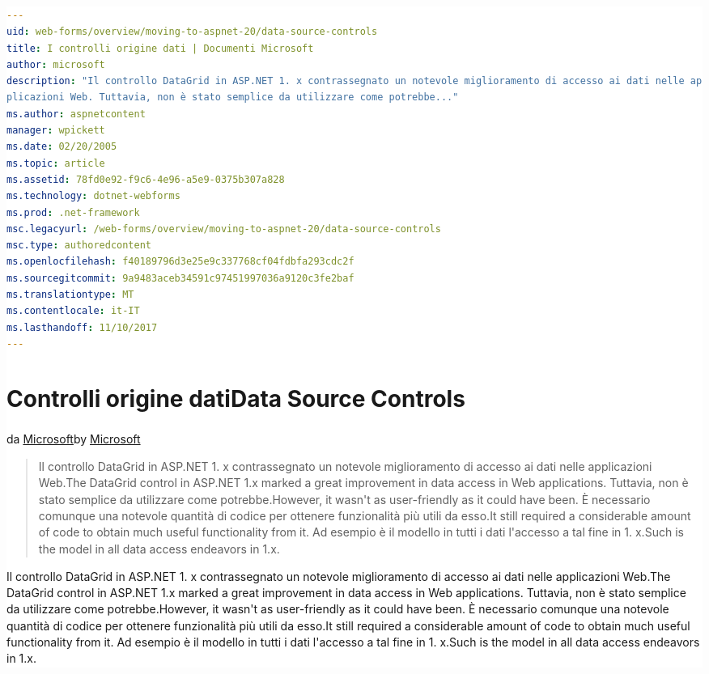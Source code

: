```yaml
---
uid: web-forms/overview/moving-to-aspnet-20/data-source-controls
title: I controlli origine dati | Documenti Microsoft
author: microsoft
description: "Il controllo DataGrid in ASP.NET 1. x contrassegnato un notevole miglioramento di accesso ai dati nelle applicazioni Web. Tuttavia, non è stato semplice da utilizzare come potrebbe..."
ms.author: aspnetcontent
manager: wpickett
ms.date: 02/20/2005
ms.topic: article
ms.assetid: 78fd0e92-f9c6-4e96-a5e9-0375b307a828
ms.technology: dotnet-webforms
ms.prod: .net-framework
msc.legacyurl: /web-forms/overview/moving-to-aspnet-20/data-source-controls
msc.type: authoredcontent
ms.openlocfilehash: f40189796d3e25e9c337768cf04fdbfa293cdc2f
ms.sourcegitcommit: 9a9483aceb34591c97451997036a9120c3fe2baf
ms.translationtype: MT
ms.contentlocale: it-IT
ms.lasthandoff: 11/10/2017
---
```

<a name="data-source-controls"></a><span data-ttu-id="cbe7a-104">Controlli origine dati</span><span class="sxs-lookup"><span data-stu-id="cbe7a-104">Data Source Controls</span></span>
====================
<span data-ttu-id="cbe7a-105">da [Microsoft](https://github.com/microsoft)</span><span class="sxs-lookup"><span data-stu-id="cbe7a-105">by [Microsoft](https://github.com/microsoft)</span></span>

> <span data-ttu-id="cbe7a-106">Il controllo DataGrid in ASP.NET 1. x contrassegnato un notevole miglioramento di accesso ai dati nelle applicazioni Web.</span><span class="sxs-lookup"><span data-stu-id="cbe7a-106">The DataGrid control in ASP.NET 1.x marked a great improvement in data access in Web applications.</span></span> <span data-ttu-id="cbe7a-107">Tuttavia, non è stato semplice da utilizzare come potrebbe.</span><span class="sxs-lookup"><span data-stu-id="cbe7a-107">However, it wasn't as user-friendly as it could have been.</span></span> <span data-ttu-id="cbe7a-108">È necessario comunque una notevole quantità di codice per ottenere funzionalità più utili da esso.</span><span class="sxs-lookup"><span data-stu-id="cbe7a-108">It still required a considerable amount of code to obtain much useful functionality from it.</span></span> <span data-ttu-id="cbe7a-109">Ad esempio è il modello in tutti i dati l'accesso a tal fine in 1. x.</span><span class="sxs-lookup"><span data-stu-id="cbe7a-109">Such is the model in all data access endeavors in 1.x.</span></span>


<span data-ttu-id="cbe7a-110">Il controllo DataGrid in ASP.NET 1. x contrassegnato un notevole miglioramento di accesso ai dati nelle applicazioni Web.</span><span class="sxs-lookup"><span data-stu-id="cbe7a-110">The DataGrid control in ASP.NET 1.x marked a great improvement in data access in Web applications.</span></span> <span data-ttu-id="cbe7a-111">Tuttavia, non è stato semplice da utilizzare come potrebbe.</span><span class="sxs-lookup"><span data-stu-id="cbe7a-111">However, it wasn't as user-friendly as it could have been.</span></span> <span data-ttu-id="cbe7a-112">È necessario comunque una notevole quantità di codice per ottenere funzionalità più utili da esso.</span><span class="sxs-lookup"><span data-stu-id="cbe7a-112">It still required a considerable amount of code to obtain much useful functionality from it.</span></span> <span data-ttu-id="cbe7a-113">Ad esempio è il modello in tutti i dati l'accesso a tal fine in 1. x.</span><span class="sxs-lookup"><span data-stu-id="cbe7a-113">Such is the model in all data access endeavors in 1.x.</span></span>
